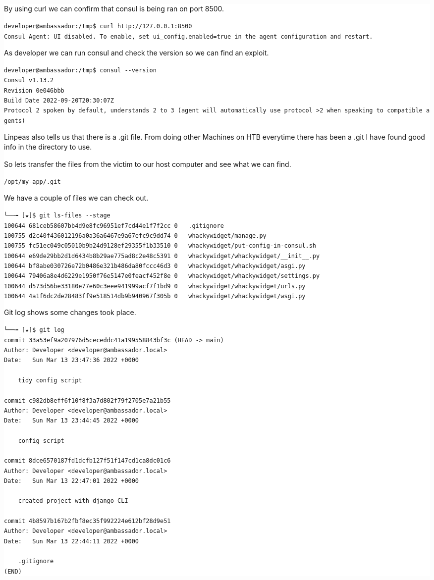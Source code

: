By using curl we can confirm that consul is being ran on port 8500.

```console
developer@ambassador:/tmp$ curl http://127.0.0.1:8500
Consul Agent: UI disabled. To enable, set ui_config.enabled=true in the agent configuration and restart.
```
As developer we can run consul and check the version so we can find an exploit.


```console
developer@ambassador:/tmp$ consul --version
Consul v1.13.2
Revision 0e046bbb
Build Date 2022-09-20T20:30:07Z
Protocol 2 spoken by default, understands 2 to 3 (agent will automatically use protocol >2 when speaking to compatible agents)
```

Linpeas also tells us that there is a .git file. From doing other Machines on HTB everytime there has been a .git I have found good info in the directory to use.

So lets transfer the files from the victim to our host computer and see what we can find.

```
/opt/my-app/.git
```

We have a couple of files we can check out.

```console
└──╼ [★]$ git ls-files --stage
100644 681ceb58607bb4d9e8fc96951ef7cd44e1f7f2cc 0	.gitignore
100755 d2c40f436012196a0a36a6467e9a67efc9c9dd74 0	whackywidget/manage.py
100755 fc51ec049c05010b9b24d9128ef29355f1b33510 0	whackywidget/put-config-in-consul.sh
100644 e69de29bb2d1d6434b8b29ae775ad8c2e48c5391 0	whackywidget/whackywidget/__init__.py
100644 bf8abe030726e72b0486e321b486da80fccc46d3 0	whackywidget/whackywidget/asgi.py
100644 79406a8e4d6229e1950f76e5147e0feacf452f8e 0	whackywidget/whackywidget/settings.py
100644 d573d56be33180e77e60c3eee941999acf7f1bd9 0	whackywidget/whackywidget/urls.py
100644 4a1f6dc2de28483ff9e518514db9b940967f305b 0	whackywidget/whackywidget/wsgi.py
```

Git log shows some changes took place.

```console
└──╼ [★]$ git log
commit 33a53ef9a207976d5ceceddc41a199558843bf3c (HEAD -> main)
Author: Developer <developer@ambassador.local>
Date:   Sun Mar 13 23:47:36 2022 +0000

    tidy config script

commit c982db8eff6f10f8f3a7d802f79f2705e7a21b55
Author: Developer <developer@ambassador.local>
Date:   Sun Mar 13 23:44:45 2022 +0000

    config script

commit 8dce6570187fd1dcfb127f51f147cd1ca8dc01c6
Author: Developer <developer@ambassador.local>
Date:   Sun Mar 13 22:47:01 2022 +0000

    created project with django CLI

commit 4b8597b167b2fbf8ec35f992224e612bf28d9e51
Author: Developer <developer@ambassador.local>
Date:   Sun Mar 13 22:44:11 2022 +0000

    .gitignore
(END)
```